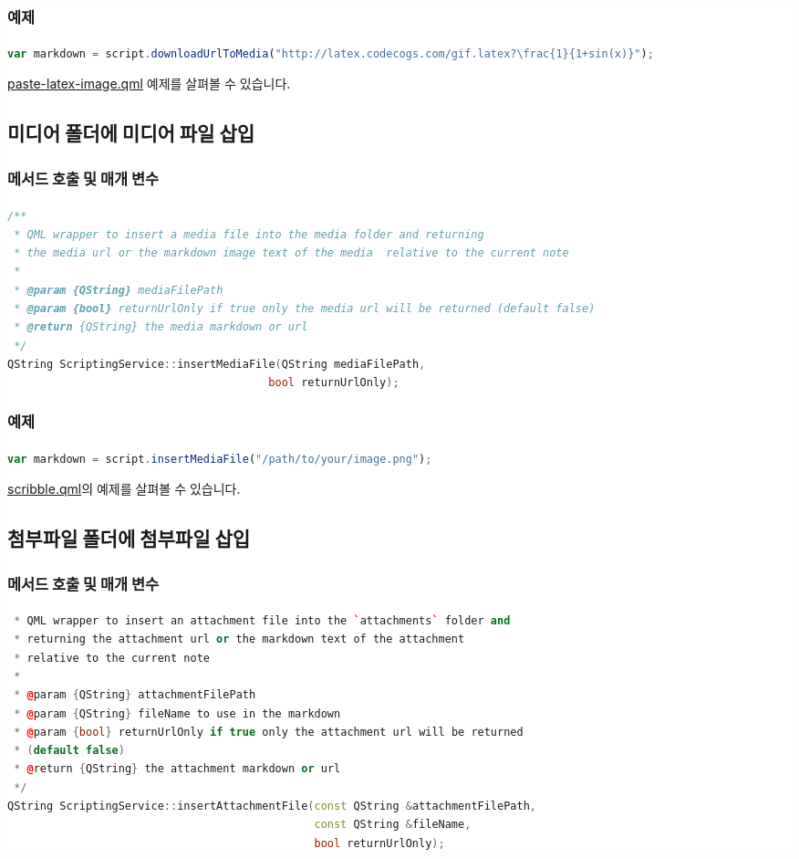 ### 예제
```js
var markdown = script.downloadUrlToMedia("http://latex.codecogs.com/gif.latex?\frac{1}{1+sin(x)}");
```

[paste-latex-image.qml](https://github.com/pbek/QOwnNotes/blob/main/docs/scripting/examples/paste-latex-image.qml) 예제를 살펴볼 수 있습니다.

미디어 폴더에 미디어 파일 삽입
--------------------------------------------

### 메서드 호출 및 매개 변수
```cpp
/**
 * QML wrapper to insert a media file into the media folder and returning
 * the media url or the markdown image text of the media  relative to the current note
 *
 * @param {QString} mediaFilePath
 * @param {bool} returnUrlOnly if true only the media url will be returned (default false)
 * @return {QString} the media markdown or url
 */
QString ScriptingService::insertMediaFile(QString mediaFilePath,
                                        bool returnUrlOnly);
```

### 예제
```js
var markdown = script.insertMediaFile("/path/to/your/image.png");
```

[scribble.qml](https://github.com/pbek/QOwnNotes/blob/main/docs/scripting/examples/scribble.qml)의 예제를 살펴볼 수 있습니다.

첨부파일 폴더에 첨부파일 삽입
--------------------------------------------------------

### 메서드 호출 및 매개 변수
```cpp
 * QML wrapper to insert an attachment file into the `attachments` folder and
 * returning the attachment url or the markdown text of the attachment
 * relative to the current note
 *
 * @param {QString} attachmentFilePath
 * @param {QString} fileName to use in the markdown
 * @param {bool} returnUrlOnly if true only the attachment url will be returned
 * (default false)
 * @return {QString} the attachment markdown or url
 */
QString ScriptingService::insertAttachmentFile(const QString &attachmentFilePath,
                                               const QString &fileName,
                                               bool returnUrlOnly);
```
